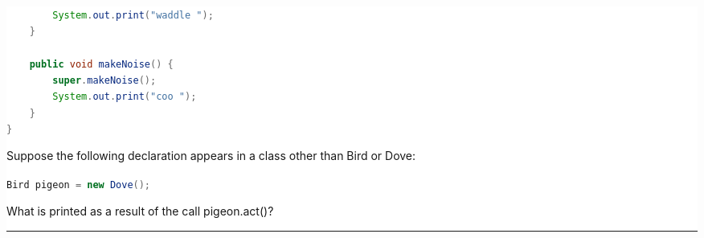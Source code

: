 ```java
        System.out.print("waddle ");
    }

    public void makeNoise() {
        super.makeNoise();
        System.out.print("coo ");
    }
}
```
Suppose the following declaration appears in a class other than Bird or Dove:
```java
Bird pigeon = new Dove();
```
What is printed as a result of the call pigeon.act()?

---
